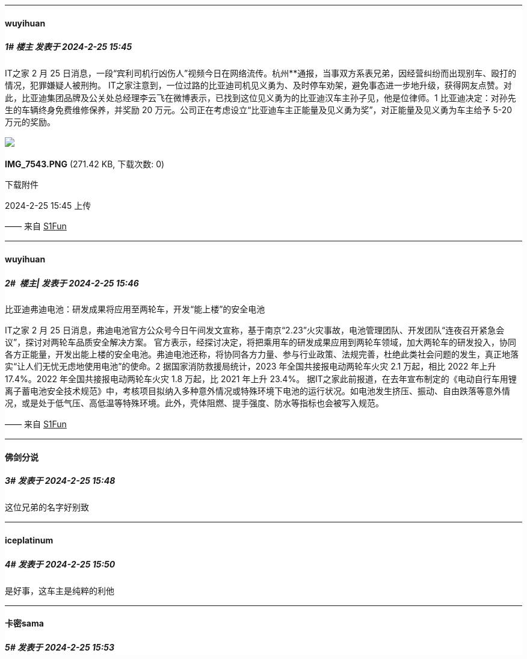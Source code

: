 ﻿
*****

####  wuyihuan  
##### 1#       楼主       发表于 2024-2-25 15:45

IT之家 2 月 25 日消息，一段“宾利司机行凶伤人”视频今日在网络流传。杭州**通报，当事双方系表兄弟，因经营纠纷而出现别车、殴打的情况，犯罪嫌疑人被刑拘。
IT之家注意到，一位过路的比亚迪司机见义勇为、及时停车劝架，避免事态进一步地升级，获得网友点赞。对此，比亚迪集团品牌及公关处总经理李云飞在微博表示，已找到这位见义勇为的比亚迪汉车主孙子见，他是位律师。1
比亚迪决定：对孙先生的车辆终身免费维修保养，并奖励 20 万元。公司正在考虑设立“比亚迪车主正能量及见义勇为奖”，对正能量及见义勇为车主给予 5-20 万元的奖励。

<img src="https://img.saraba1st.com/forum/202402/25/154553zpjp1wluxo4vw43m.png" referrerpolicy="no-referrer">

<strong>IMG_7543.PNG</strong> (271.42 KB, 下载次数: 0)

下载附件

2024-2-25 15:45 上传

—— 来自 [S1Fun](https://s1fun.koalcat.com)

*****

####  wuyihuan  
##### 2#         楼主| 发表于 2024-2-25 15:46

比亚迪弗迪电池：研发成果将应用至两轮车，开发“能上楼”的安全电池

IT之家 2 月 25 日消息，弗迪电池官方公众号今日午间发文宣称，基于南京“2.23”火灾事故，电池管理团队、开发团队“连夜召开紧急会议”，探讨对两轮车品质安全解决方案。
官方表示，经探讨决定，将把乘用车的研发成果应用到两轮车领域，加大两轮车的研发投入，协同各方正能量，开发出能上楼的安全电池。弗迪电池还称，将协同各方力量、参与行业政策、法规完善，杜绝此类社会问题的发生，真正地落实“让人们无忧无虑地使用电池”的使命。2
据国家消防救援局统计，2023 年全国共接报电动两轮车火灾 2.1 万起，相比 2022 年上升 17.4%。2022 年全国共接报电动两轮车火灾 1.8 万起，比 2021 年上升 23.4%。
据IT之家此前报道，在去年宣布制定的《电动自行车用锂离子蓄电池安全技术规范》中，考核项目拟纳入多种意外情况或特殊环境下电池的运行状况。如电池发生挤压、振动、自由跌落等意外情况，或是处于低气压、高低温等特殊环境。此外，壳体阻燃、提手强度、防水等指标也会被写入规范。

—— 来自 [S1Fun](https://s1fun.koalcat.com)

*****

####  佛剑分说  
##### 3#       发表于 2024-2-25 15:48

这位兄弟的名字好别致

*****

####  iceplatinum  
##### 4#       发表于 2024-2-25 15:50

是好事，这车主是纯粹的利他

*****

####  卡密sama  
##### 5#       发表于 2024-2-25 15:53
